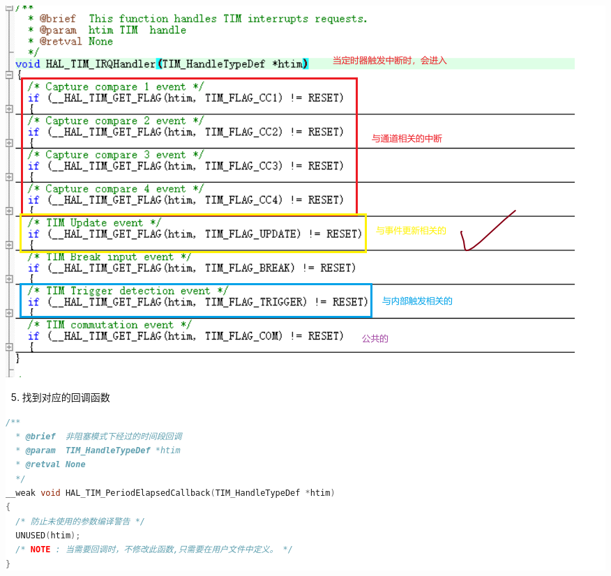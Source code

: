 ![10](img\10.png)

5. 找到对应的回调函数

```C
/**
  * @brief  非阻塞模式下经过的时间段回调
  * @param  TIM_HandleTypeDef *htim
  * @retval None
  */
__weak void HAL_TIM_PeriodElapsedCallback(TIM_HandleTypeDef *htim)
{
  /* 防止未使用的参数编译警告 */
  UNUSED(htim);
  /* NOTE : 当需要回调时，不修改此函数,只需要在用户文件中定义。 */
}
```

